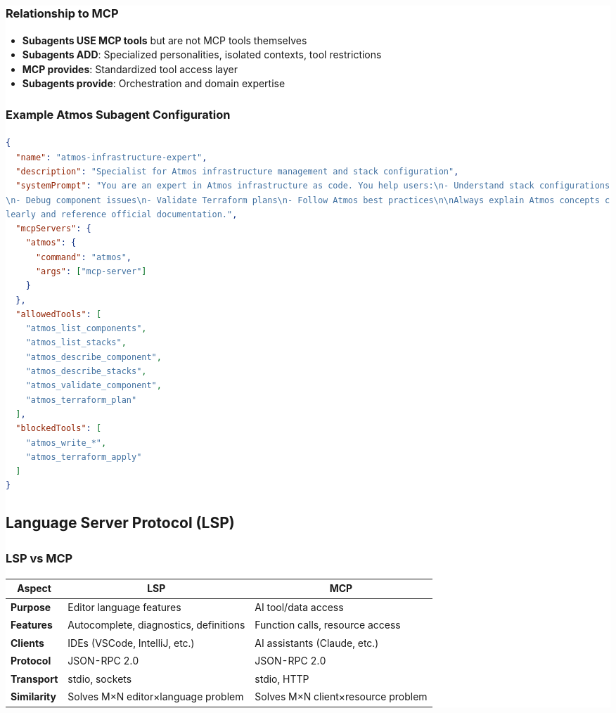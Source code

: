 ### Relationship to MCP

- **Subagents USE MCP tools** but are not MCP tools themselves
- **Subagents ADD**: Specialized personalities, isolated contexts, tool restrictions
- **MCP provides**: Standardized tool access layer
- **Subagents provide**: Orchestration and domain expertise

### Example Atmos Subagent Configuration

```json
{
  "name": "atmos-infrastructure-expert",
  "description": "Specialist for Atmos infrastructure management and stack configuration",
  "systemPrompt": "You are an expert in Atmos infrastructure as code. You help users:\n- Understand stack configurations\n- Debug component issues\n- Validate Terraform plans\n- Follow Atmos best practices\n\nAlways explain Atmos concepts clearly and reference official documentation.",
  "mcpServers": {
    "atmos": {
      "command": "atmos",
      "args": ["mcp-server"]
    }
  },
  "allowedTools": [
    "atmos_list_components",
    "atmos_list_stacks",
    "atmos_describe_component",
    "atmos_describe_stacks",
    "atmos_validate_component",
    "atmos_terraform_plan"
  ],
  "blockedTools": [
    "atmos_write_*",
    "atmos_terraform_apply"
  ]
}
```

## Language Server Protocol (LSP)

### LSP vs MCP

| Aspect | LSP | MCP |
|--------|-----|-----|
| **Purpose** | Editor language features | AI tool/data access |
| **Features** | Autocomplete, diagnostics, definitions | Function calls, resource access |
| **Clients** | IDEs (VSCode, IntelliJ, etc.) | AI assistants (Claude, etc.) |
| **Protocol** | JSON-RPC 2.0 | JSON-RPC 2.0 |
| **Transport** | stdio, sockets | stdio, HTTP |
| **Similarity** | Solves M×N editor×language problem | Solves M×N client×resource problem |
